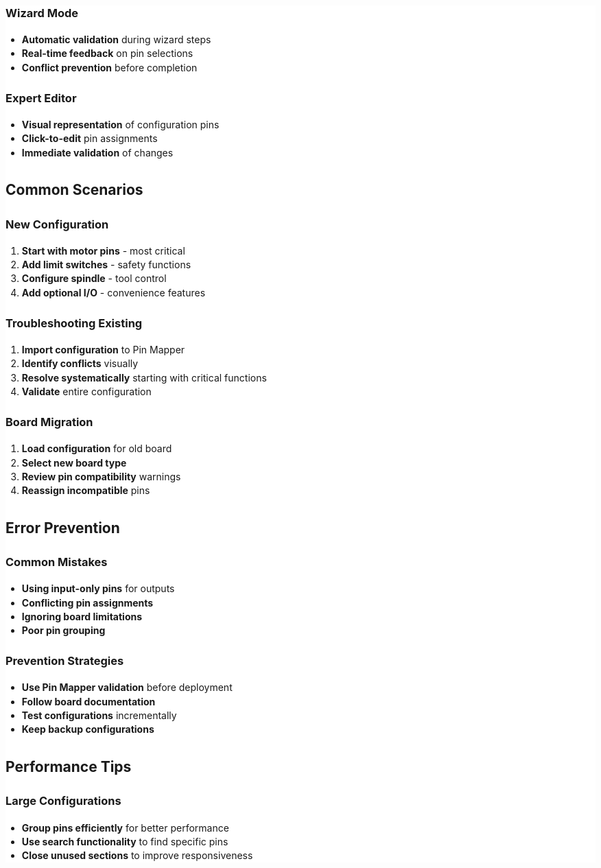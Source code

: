 ### Wizard Mode
- **Automatic validation** during wizard steps
- **Real-time feedback** on pin selections
- **Conflict prevention** before completion

### Expert Editor
- **Visual representation** of configuration pins
- **Click-to-edit** pin assignments
- **Immediate validation** of changes

## Common Scenarios

### New Configuration
1. **Start with motor pins** - most critical
2. **Add limit switches** - safety functions
3. **Configure spindle** - tool control
4. **Add optional I/O** - convenience features

### Troubleshooting Existing
1. **Import configuration** to Pin Mapper
2. **Identify conflicts** visually
3. **Resolve systematically** starting with critical functions
4. **Validate** entire configuration

### Board Migration
1. **Load configuration** for old board
2. **Select new board type**
3. **Review pin compatibility** warnings
4. **Reassign incompatible** pins

## Error Prevention

### Common Mistakes
- **Using input-only pins** for outputs
- **Conflicting pin assignments**
- **Ignoring board limitations**
- **Poor pin grouping**

### Prevention Strategies
- **Use Pin Mapper validation** before deployment
- **Follow board documentation**
- **Test configurations** incrementally
- **Keep backup configurations**

## Performance Tips

### Large Configurations
- **Group pins efficiently** for better performance
- **Use search functionality** to find specific pins
- **Close unused sections** to improve responsiveness
